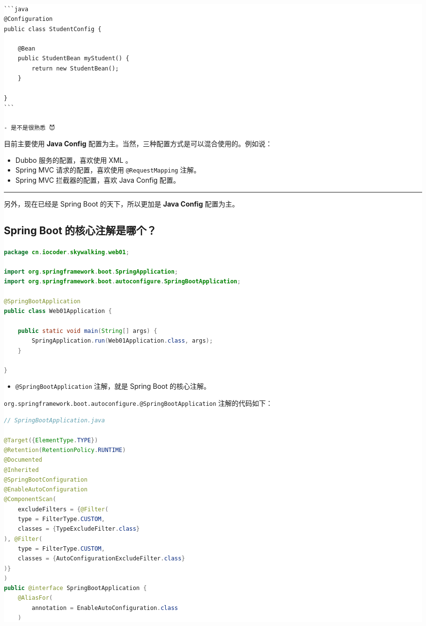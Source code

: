     ```java
    @Configuration
    public class StudentConfig {
        
        @Bean
        public StudentBean myStudent() {
            return new StudentBean();
        }
        
    }
    ```

    - 是不是很熟悉 😈

目前主要使用 **Java Config** 配置为主。当然，三种配置方式是可以混合使用的。例如说：

- Dubbo 服务的配置，喜欢使用 XML 。
- Spring MVC 请求的配置，喜欢使用 `@RequestMapping` 注解。
- Spring MVC 拦截器的配置，喜欢 Java Config 配置。

------

另外，现在已经是 Spring Boot 的天下，所以更加是 **Java Config** 配置为主。

## Spring Boot 的核心注解是哪个？

```java
package cn.iocoder.skywalking.web01;

import org.springframework.boot.SpringApplication;
import org.springframework.boot.autoconfigure.SpringBootApplication;

@SpringBootApplication
public class Web01Application {

    public static void main(String[] args) {
        SpringApplication.run(Web01Application.class, args);
    }

}
```

- `@SpringBootApplication` 注解，就是 Spring Boot 的核心注解。

`org.springframework.boot.autoconfigure.@SpringBootApplication` 注解的代码如下：

```java
// SpringBootApplication.java

@Target({ElementType.TYPE})
@Retention(RetentionPolicy.RUNTIME)
@Documented
@Inherited
@SpringBootConfiguration
@EnableAutoConfiguration
@ComponentScan(
    excludeFilters = {@Filter(
    type = FilterType.CUSTOM,
    classes = {TypeExcludeFilter.class}
), @Filter(
    type = FilterType.CUSTOM,
    classes = {AutoConfigurationExcludeFilter.class}
)}
)
public @interface SpringBootApplication {
    @AliasFor(
        annotation = EnableAutoConfiguration.class
    )
```
